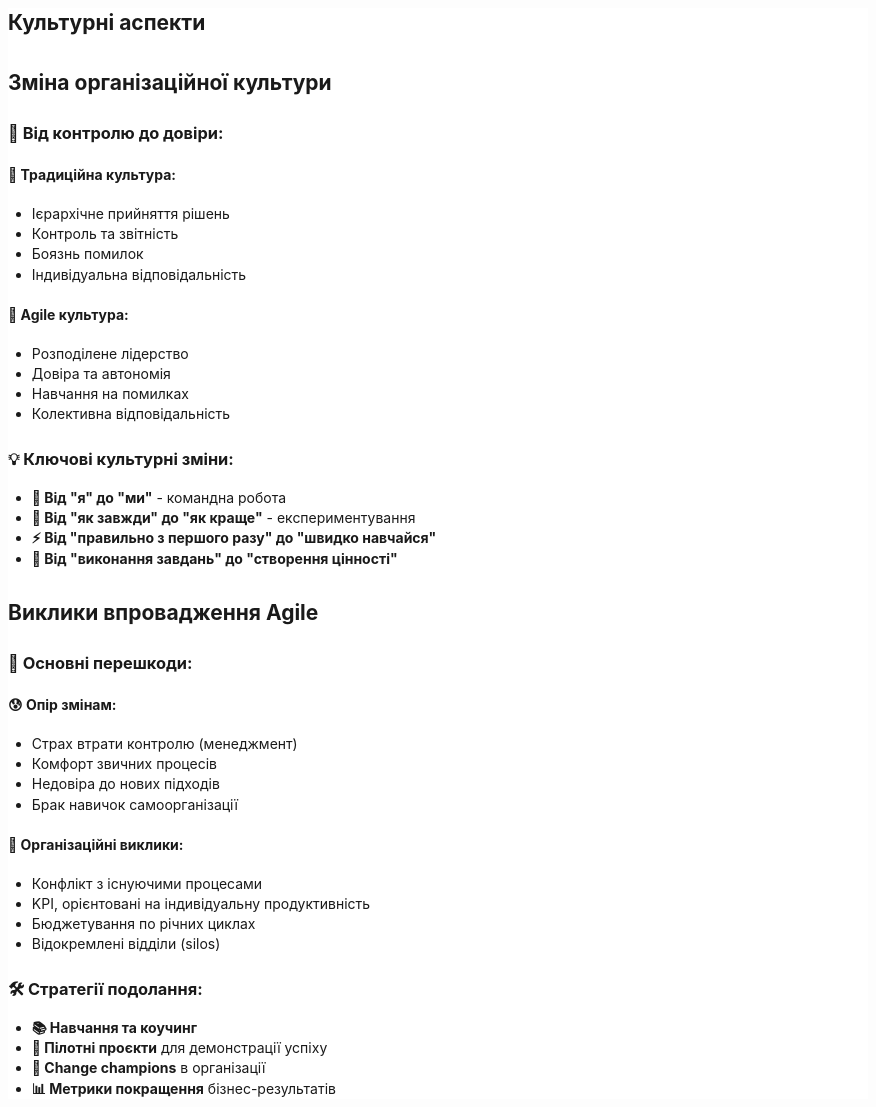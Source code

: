 ## Культурні аспекти

## Зміна організаційної культури

### 🔄 **Від контролю до довіри:**

#### 🏢 **Традиційна культура:**
- Ієрархічне прийняття рішень
- Контроль та звітність
- Боязнь помилок
- Індивідуальна відповідальність

#### 🚀 **Agile культура:**

- Розподілене лідерство
- Довіра та автономія
- Навчання на помилках
- Колективна відповідальність

### 💡 **Ключові культурні зміни:**

- **🤝 Від "я" до "ми"** - командна робота
- **🔄 Від "як завжди" до "як краще"** - експериментування
- **⚡ Від "правильно з першого разу" до "швидко навчайся"**
- **🎯 Від "виконання завдань" до "створення цінності"**

## Виклики впровадження Agile

### 🚧 **Основні перешкоди:**

#### 😰 **Опір змінам:**

- Страх втрати контролю (менеджмент)
- Комфорт звичних процесів
- Недовіра до нових підходів
- Брак навичок самоорганізації

#### 🏢 **Організаційні виклики:**

- Конфлікт з існуючими процесами
- KPI, орієнтовані на індивідуальну продуктивність
- Бюджетування по річних циклах
- Відокремлені відділи (silos)

### 🛠️ **Стратегії подолання:**

- **📚 Навчання та коучинг**
- **🎯 Пілотні проєкти** для демонстрації успіху
- **👥 Change champions** в організації
- **📊 Метрики покращення** бізнес-результатів
